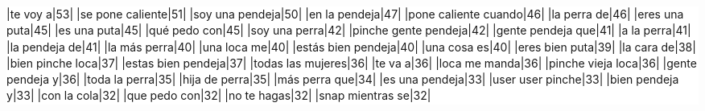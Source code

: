 |te voy a|53|
|se pone caliente|51|
|soy una pendeja|50|
|en la pendeja|47|
|pone caliente cuando|46|
|la perra de|46|
|eres una puta|45|
|es una puta|45|
|qué pedo con|45|
|soy una perra|42|
|pinche gente pendeja|42|
|gente pendeja que|41|
|a la perra|41|
|la pendeja de|41|
|la más perra|40|
|una loca me|40|
|estás bien pendeja|40|
|una cosa es|40|
|eres bien puta|39|
|la cara de|38|
|bien pinche loca|37|
|estas bien pendeja|37|
|todas las mujeres|36|
|te va a|36|
|loca me manda|36|
|pinche vieja loca|36|
|gente pendeja y|36|
|toda la perra|35|
|hija de perra|35|
|más perra que|34|
|es una pendeja|33|
|user user pinche|33|
|bien pendeja y|33|
|con la cola|32|
|que pedo con|32|
|no te hagas|32|
|snap mientras se|32|